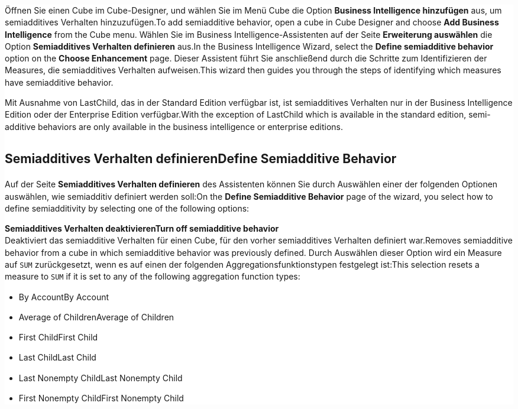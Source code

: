  <span data-ttu-id="e6b4b-108">Öffnen Sie einen Cube im Cube-Designer, und wählen Sie im Menü Cube die Option **Business Intelligence hinzufügen** aus, um semiadditives Verhalten hinzuzufügen.</span><span class="sxs-lookup"><span data-stu-id="e6b4b-108">To add semiadditive behavior, open a cube in Cube Designer and choose **Add Business Intelligence** from the Cube menu.</span></span> <span data-ttu-id="e6b4b-109">Wählen Sie im Business Intelligence-Assistenten auf der Seite **Erweiterung auswählen** die Option **Semiadditives Verhalten definieren** aus.</span><span class="sxs-lookup"><span data-stu-id="e6b4b-109">In the Business Intelligence Wizard, select the **Define semiadditive behavior** option on the **Choose Enhancement** page.</span></span> <span data-ttu-id="e6b4b-110">Dieser Assistent führt Sie anschließend durch die Schritte zum Identifizieren der Measures, die semiadditives Verhalten aufweisen.</span><span class="sxs-lookup"><span data-stu-id="e6b4b-110">This wizard then guides you through the steps of identifying which measures have semiadditive behavior.</span></span>  
  
 <span data-ttu-id="e6b4b-111">Mit Ausnahme von LastChild, das in der Standard Edition verfügbar ist, ist semiadditives Verhalten nur in der Business Intelligence Edition oder der Enterprise Edition verfügbar.</span><span class="sxs-lookup"><span data-stu-id="e6b4b-111">With the exception of LastChild which is available in the standard edition, semi-additive behaviors are only available in the business intelligence or enterprise editions.</span></span>  
  
## <a name="define-semiadditive-behavior"></a><span data-ttu-id="e6b4b-112">Semiadditives Verhalten definieren</span><span class="sxs-lookup"><span data-stu-id="e6b4b-112">Define Semiadditive Behavior</span></span>  
 <span data-ttu-id="e6b4b-113">Auf der Seite **Semiadditives Verhalten definieren** des Assistenten können Sie durch Auswählen einer der folgenden Optionen auswählen, wie semiadditiv definiert werden soll:</span><span class="sxs-lookup"><span data-stu-id="e6b4b-113">On the **Define Semiadditive Behavior** page of the wizard, you select how to define semiadditivity by selecting one of the following options:</span></span>  
  
 <span data-ttu-id="e6b4b-114">**Semiadditives Verhalten deaktivieren**</span><span class="sxs-lookup"><span data-stu-id="e6b4b-114">**Turn off semiadditive behavior**</span></span>  
 <span data-ttu-id="e6b4b-115">Deaktiviert das semiadditive Verhalten für einen Cube, für den vorher semiadditives Verhalten definiert war.</span><span class="sxs-lookup"><span data-stu-id="e6b4b-115">Removes semiadditive behavior from a cube in which semiadditive behavior was previously defined.</span></span> <span data-ttu-id="e6b4b-116">Durch Auswählen dieser Option wird ein Measure auf `SUM` zurückgesetzt, wenn es auf einen der folgenden Aggregationsfunktionstypen festgelegt ist:</span><span class="sxs-lookup"><span data-stu-id="e6b4b-116">This selection resets a measure to `SUM` if it is set to any of the following aggregation function types:</span></span>  
  
-   <span data-ttu-id="e6b4b-117">By Account</span><span class="sxs-lookup"><span data-stu-id="e6b4b-117">By Account</span></span>  
  
-   <span data-ttu-id="e6b4b-118">Average of Children</span><span class="sxs-lookup"><span data-stu-id="e6b4b-118">Average of Children</span></span>  
  
-   <span data-ttu-id="e6b4b-119">First Child</span><span class="sxs-lookup"><span data-stu-id="e6b4b-119">First Child</span></span>  
  
-   <span data-ttu-id="e6b4b-120">Last Child</span><span class="sxs-lookup"><span data-stu-id="e6b4b-120">Last Child</span></span>  
  
-   <span data-ttu-id="e6b4b-121">Last Nonempty Child</span><span class="sxs-lookup"><span data-stu-id="e6b4b-121">Last Nonempty Child</span></span>  
  
-   <span data-ttu-id="e6b4b-122">First Nonempty Child</span><span class="sxs-lookup"><span data-stu-id="e6b4b-122">First Nonempty Child</span></span>  
  